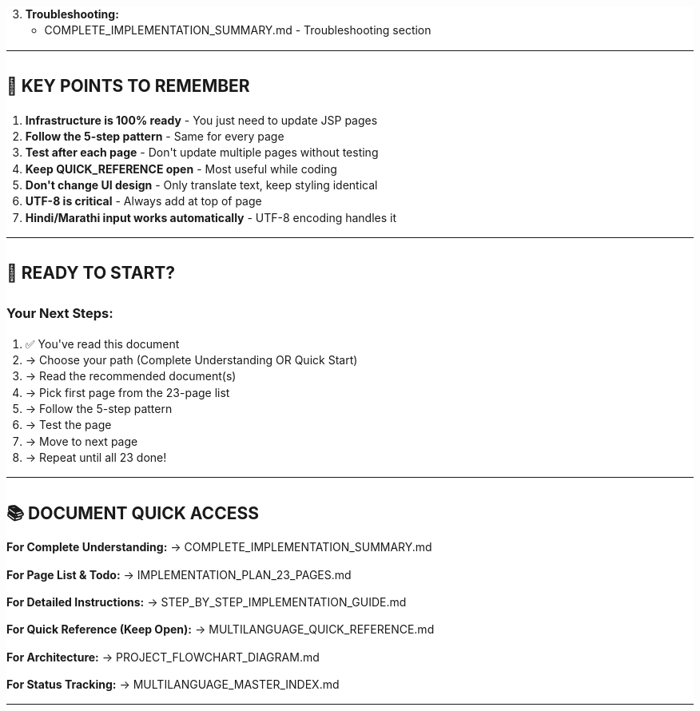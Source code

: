3. **Troubleshooting:**
   - COMPLETE_IMPLEMENTATION_SUMMARY.md - Troubleshooting section

---

## 🌟 KEY POINTS TO REMEMBER

1. **Infrastructure is 100% ready** - You just need to update JSP pages
2. **Follow the 5-step pattern** - Same for every page
3. **Test after each page** - Don't update multiple pages without testing
4. **Keep QUICK_REFERENCE open** - Most useful while coding
5. **Don't change UI design** - Only translate text, keep styling identical
6. **UTF-8 is critical** - Always add at top of page
7. **Hindi/Marathi input works automatically** - UTF-8 encoding handles it

---

## 🚀 READY TO START?

### **Your Next Steps:**

1. ✅ You've read this document
2. → Choose your path (Complete Understanding OR Quick Start)
3. → Read the recommended document(s)
4. → Pick first page from the 23-page list
5. → Follow the 5-step pattern
6. → Test the page
7. → Move to next page
8. → Repeat until all 23 done!

---

## 📚 DOCUMENT QUICK ACCESS

**For Complete Understanding:**
→ COMPLETE_IMPLEMENTATION_SUMMARY.md

**For Page List & Todo:**
→ IMPLEMENTATION_PLAN_23_PAGES.md

**For Detailed Instructions:**
→ STEP_BY_STEP_IMPLEMENTATION_GUIDE.md

**For Quick Reference (Keep Open):**
→ MULTILANGUAGE_QUICK_REFERENCE.md

**For Architecture:**
→ PROJECT_FLOWCHART_DIAGRAM.md

**For Status Tracking:**
→ MULTILANGUAGE_MASTER_INDEX.md

---
